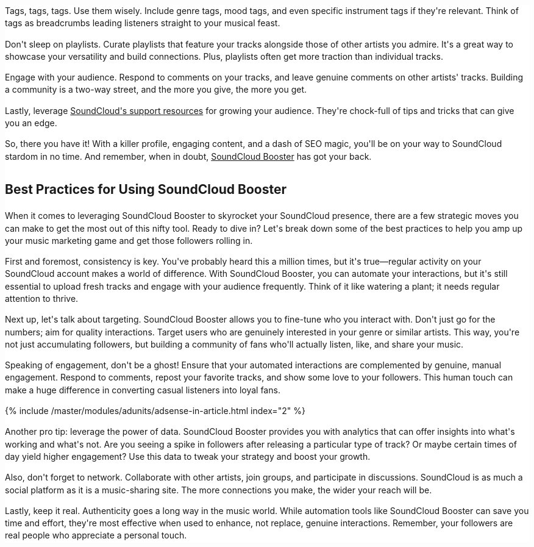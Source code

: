 Tags, tags, tags. Use them wisely. Include genre tags, mood tags, and even specific instrument tags if they're relevant. Think of tags as breadcrumbs leading listeners straight to your musical feast.

Don't sleep on playlists. Curate playlists that feature your tracks alongside those of other artists you admire. It's a great way to showcase your versatility and build connections. Plus, playlists often get more traction than individual tracks.

Engage with your audience. Respond to comments on your tracks, and leave genuine comments on other artists' tracks. Building a community is a two-way street, and the more you give, the more you get.

Lastly, leverage [SoundCloud's support resources](https://support.soundcloud.com/hc/en-us/articles/115003450447-Growing-your-audience-on-SoundCloud) for growing your audience. They're chock-full of tips and tricks that can give you an edge.

So, there you have it! With a killer profile, engaging content, and a dash of SEO magic, you'll be on your way to SoundCloud stardom in no time. And remember, when in doubt, [SoundCloud Booster](https://soundcloudbooster.com) has got your back.

## Best Practices for Using SoundCloud Booster

When it comes to leveraging SoundCloud Booster to skyrocket your SoundCloud presence, there are a few strategic moves you can make to get the most out of this nifty tool. Ready to dive in? Let's break down some of the best practices to help you amp up your music marketing game and get those followers rolling in.

First and foremost, consistency is key. You've probably heard this a million times, but it's true—regular activity on your SoundCloud account makes a world of difference. With SoundCloud Booster, you can automate your interactions, but it's still essential to upload fresh tracks and engage with your audience frequently. Think of it like watering a plant; it needs regular attention to thrive.

Next up, let's talk about targeting. SoundCloud Booster allows you to fine-tune who you interact with. Don't just go for the numbers; aim for quality interactions. Target users who are genuinely interested in your genre or similar artists. This way, you're not just accumulating followers, but building a community of fans who'll actually listen, like, and share your music.

Speaking of engagement, don't be a ghost! Ensure that your automated interactions are complemented by genuine, manual engagement. Respond to comments, repost your favorite tracks, and show some love to your followers. This human touch can make a huge difference in converting casual listeners into loyal fans.

{% include /master/modules/adunits/adsense-in-article.html index="2" %}

Another pro tip: leverage the power of data. SoundCloud Booster provides you with analytics that can offer insights into what's working and what's not. Are you seeing a spike in followers after releasing a particular type of track? Or maybe certain times of day yield higher engagement? Use this data to tweak your strategy and boost your growth.

Also, don't forget to network. Collaborate with other artists, join groups, and participate in discussions. SoundCloud is as much a social platform as it is a music-sharing site. The more connections you make, the wider your reach will be.

Lastly, keep it real. Authenticity goes a long way in the music world. While automation tools like SoundCloud Booster can save you time and effort, they're most effective when used to enhance, not replace, genuine interactions. Remember, your followers are real people who appreciate a personal touch.
